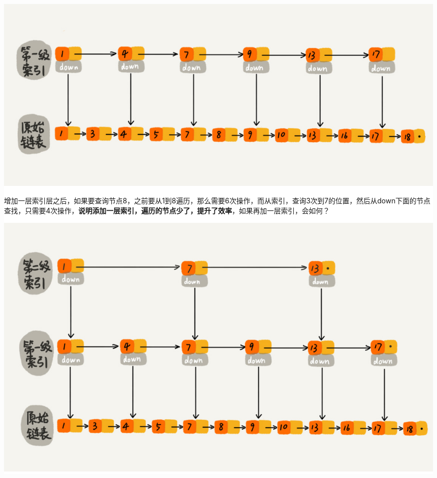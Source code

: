 ![6.查找06](resource\6.查找06.jpg)

增加一层索引层之后，如果要查询节点8，之前要从1到8遍历，那么需要6次操作，而从索引，查询3次到7的位置，然后从down下面的节点查找，只需要4次操作，**说明添加一层索引，遍历的节点少了，提升了效率**，如果再加一层索引，会如何？

![6.查找07](resource\6.查找07.jpg)


